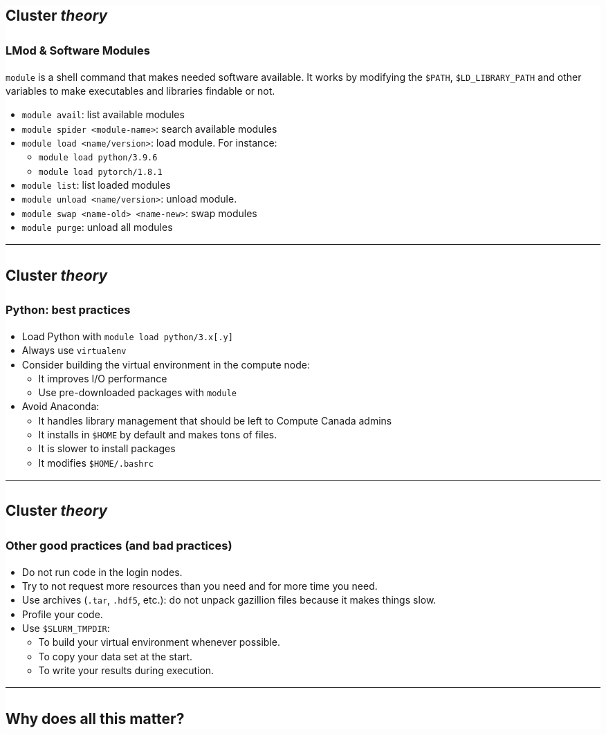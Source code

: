 
## Cluster _theory_
### LMod & Software Modules

`module` is a shell command that makes needed software available. It works by modifying the `$PATH`, `$LD_LIBRARY_PATH` and other variables to make executables and libraries findable or not.

* `module avail`: list available modules
* `module spider <module-name>`: search available modules
* `module load <name/version>`: load module. For instance:
    * `module load python/3.9.6`
    * `module load pytorch/1.8.1`
* `module list`: list loaded modules
* `module unload <name/version>`: unload module.
* `module swap <name-old> <name-new>`: swap modules
* `module purge`: unload all modules

---

## Cluster _theory_
### Python: best practices

* Load Python with `module load python/3.x[.y]`
* Always use `virtualenv`
* Consider building the virtual environment in the compute node:
    * It improves I/O performance
    * Use pre-downloaded packages with `module`
* Avoid Anaconda:
    * It handles library management that should be left to Compute Canada admins
    * It installs in `$HOME` by default and makes tons of files.
    * It is slower to install packages
    * It modifies `$HOME/.bashrc`

---

## Cluster _theory_
### Other good practices (and bad practices)

* Do not run code in the login nodes.
* Try to not request more resources than you need and for more time you need.
* Use archives (`.tar`, `.hdf5`, etc.): do not unpack gazillion files because it makes things slow.
* Profile your code.
* Use `$SLURM_TMPDIR`:
    * To build your virtual environment whenever possible.
    * To copy your data set at the start.
    * To write your results during execution.

---

## Why does all this matter?
